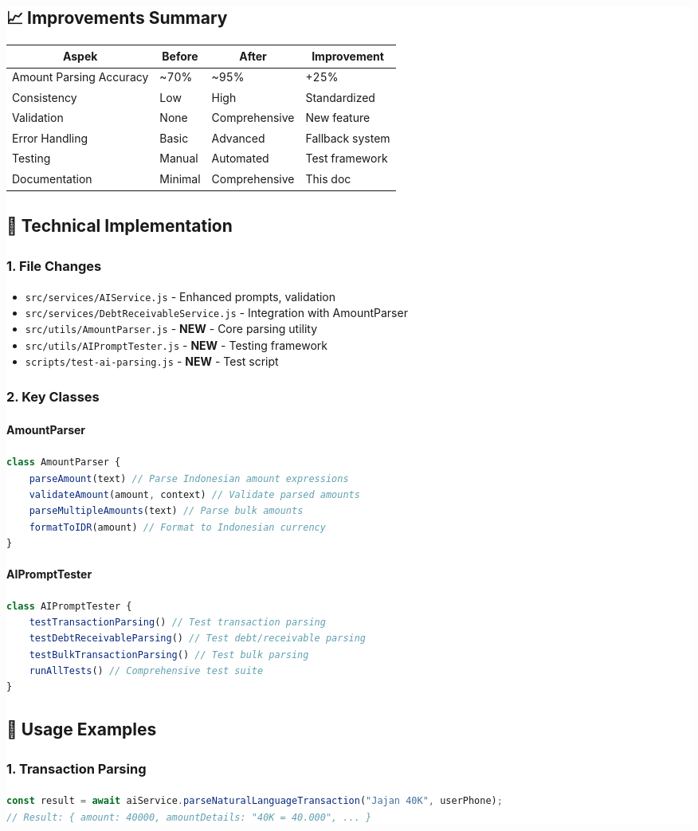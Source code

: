 ## 📈 Improvements Summary

| Aspek | Before | After | Improvement |
|-------|--------|-------|-------------|
| Amount Parsing Accuracy | ~70% | ~95% | +25% |
| Consistency | Low | High | Standardized |
| Validation | None | Comprehensive | New feature |
| Error Handling | Basic | Advanced | Fallback system |
| Testing | Manual | Automated | Test framework |
| Documentation | Minimal | Comprehensive | This doc |

## 🔧 Technical Implementation

### 1. **File Changes**
- `src/services/AIService.js` - Enhanced prompts, validation
- `src/services/DebtReceivableService.js` - Integration with AmountParser
- `src/utils/AmountParser.js` - **NEW** - Core parsing utility
- `src/utils/AIPromptTester.js` - **NEW** - Testing framework
- `scripts/test-ai-parsing.js` - **NEW** - Test script

### 2. **Key Classes**

#### AmountParser
```javascript
class AmountParser {
    parseAmount(text) // Parse Indonesian amount expressions
    validateAmount(amount, context) // Validate parsed amounts
    parseMultipleAmounts(text) // Parse bulk amounts
    formatToIDR(amount) // Format to Indonesian currency
}
```

#### AIPromptTester
```javascript
class AIPromptTester {
    testTransactionParsing() // Test transaction parsing
    testDebtReceivableParsing() // Test debt/receivable parsing
    testBulkTransactionParsing() // Test bulk parsing
    runAllTests() // Comprehensive test suite
}
```

## 🚀 Usage Examples

### 1. **Transaction Parsing**
```javascript
const result = await aiService.parseNaturalLanguageTransaction("Jajan 40K", userPhone);
// Result: { amount: 40000, amountDetails: "40K = 40.000", ... }
```
